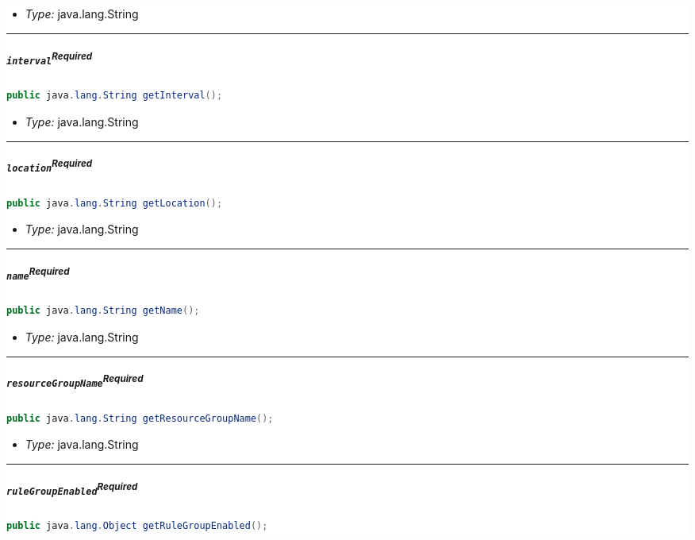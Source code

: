 - *Type:* java.lang.String

---

##### `interval`<sup>Required</sup> <a name="interval" id="@cdktf/provider-azurerm.monitorAlertPrometheusRuleGroup.MonitorAlertPrometheusRuleGroup.property.interval"></a>

```java
public java.lang.String getInterval();
```

- *Type:* java.lang.String

---

##### `location`<sup>Required</sup> <a name="location" id="@cdktf/provider-azurerm.monitorAlertPrometheusRuleGroup.MonitorAlertPrometheusRuleGroup.property.location"></a>

```java
public java.lang.String getLocation();
```

- *Type:* java.lang.String

---

##### `name`<sup>Required</sup> <a name="name" id="@cdktf/provider-azurerm.monitorAlertPrometheusRuleGroup.MonitorAlertPrometheusRuleGroup.property.name"></a>

```java
public java.lang.String getName();
```

- *Type:* java.lang.String

---

##### `resourceGroupName`<sup>Required</sup> <a name="resourceGroupName" id="@cdktf/provider-azurerm.monitorAlertPrometheusRuleGroup.MonitorAlertPrometheusRuleGroup.property.resourceGroupName"></a>

```java
public java.lang.String getResourceGroupName();
```

- *Type:* java.lang.String

---

##### `ruleGroupEnabled`<sup>Required</sup> <a name="ruleGroupEnabled" id="@cdktf/provider-azurerm.monitorAlertPrometheusRuleGroup.MonitorAlertPrometheusRuleGroup.property.ruleGroupEnabled"></a>

```java
public java.lang.Object getRuleGroupEnabled();
```
